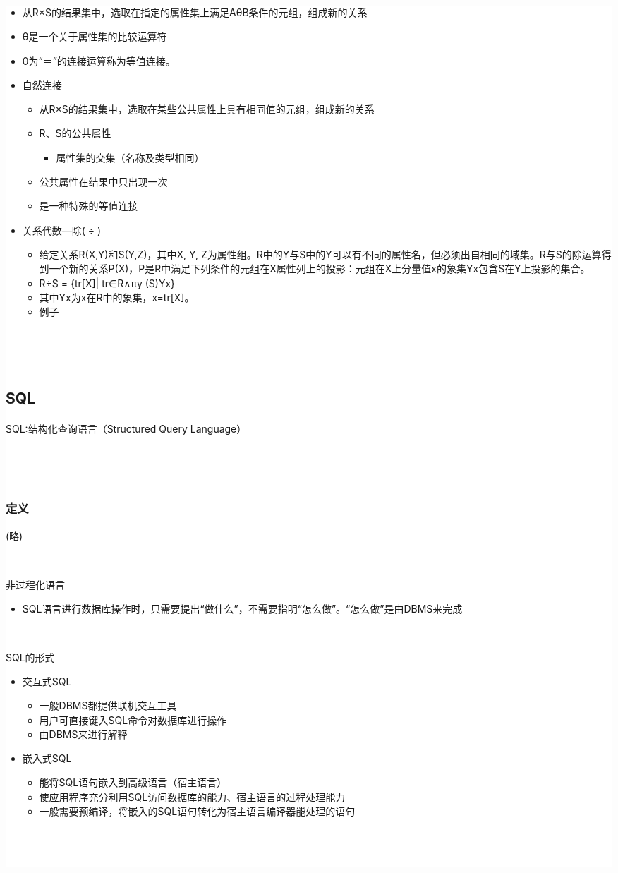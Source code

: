   * 从R×S的结果集中，选取在指定的属性集上满足AθB条件的元组，组成新的关系
  * θ是一个关于属性集的比较运算符
  * θ为“＝”的连接运算称为等值连接。
* 自然连接

  * 从R×S的结果集中，选取在某些公共属性上具有相同值的元组，组成新的关系
  * R、S的公共属性

    * 属性集的交集（名称及类型相同）
  * 公共属性在结果中只出现一次
  * 是一种特殊的等值连接
* 关系代数—除( ÷ )

  * 给定关系R(X,Y)和S(Y,Z)，其中X, Y, Z为属性组。R中的Y与S中的Y可以有不同的属性名，但必须出自相同的域集。R与S的除运算得到一个新的关系P(X)，P是R中满足下列条件的元组在X属性列上的投影：元组在X上分量值x的象集Yx包含S在Y上投影的集合。
  * R÷S = {tr[X]| tr∈R∧πy       (S)Yx}
  * 其中Yx为x在R中的象集，x=tr[X]。
  * 例子

‍

‍

## SQL

SQL:结构化查询语言（Structured Query Language）

‍

‍

### 定义

(略)

‍

非过程化语言

* SQL语言进行数据库操作时，只需要提出“做什么”，不需要指明“怎么做”。“怎么做”是由DBMS来完成

‍

SQL的形式

* 交互式SQL

  * 一般DBMS都提供联机交互工具
  * 用户可直接键入SQL命令对数据库进行操作
  * 由DBMS来进行解释
* 嵌入式SQL

  * 能将SQL语句嵌入到高级语言（宿主语言）
  * 使应用程序充分利用SQL访问数据库的能力、宿主语言的过程处理能力
  * 一般需要预编译，将嵌入的SQL语句转化为宿主语言编译器能处理的语句

‍

‍
